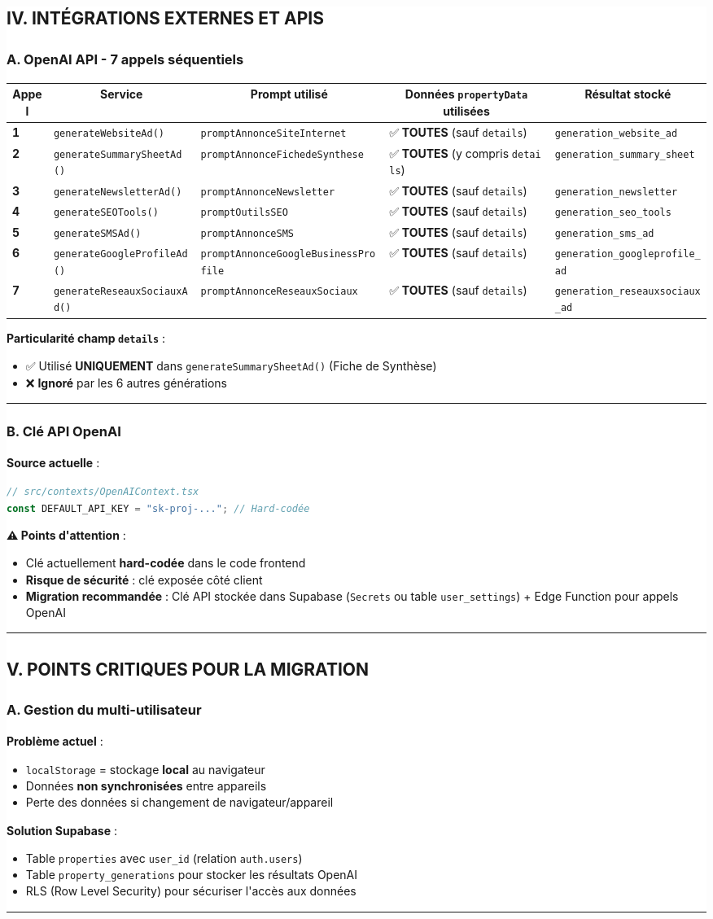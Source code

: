 
## IV. INTÉGRATIONS EXTERNES ET APIS

### A. OpenAI API - 7 appels séquentiels

| Appel | Service | Prompt utilisé | Données `propertyData` utilisées | Résultat stocké |
|-------|---------|----------------|----------------------------------|-----------------|
| **1** | `generateWebsiteAd()` | `promptAnnonceSiteInternet` | ✅ **TOUTES** (sauf `details`) | `generation_website_ad` |
| **2** | `generateSummarySheetAd()` | `promptAnnonceFichedeSynthese` | ✅ **TOUTES** (y compris `details`) | `generation_summary_sheet` |
| **3** | `generateNewsletterAd()` | `promptAnnonceNewsletter` | ✅ **TOUTES** (sauf `details`) | `generation_newsletter` |
| **4** | `generateSEOTools()` | `promptOutilsSEO` | ✅ **TOUTES** (sauf `details`) | `generation_seo_tools` |
| **5** | `generateSMSAd()` | `promptAnnonceSMS` | ✅ **TOUTES** (sauf `details`) | `generation_sms_ad` |
| **6** | `generateGoogleProfileAd()` | `promptAnnonceGoogleBusinessProfile` | ✅ **TOUTES** (sauf `details`) | `generation_googleprofile_ad` |
| **7** | `generateReseauxSociauxAd()` | `promptAnnonceReseauxSociaux` | ✅ **TOUTES** (sauf `details`) | `generation_reseauxsociaux_ad` |

**Particularité champ `details`** :
- ✅ Utilisé **UNIQUEMENT** dans `generateSummarySheetAd()` (Fiche de Synthèse)
- ❌ **Ignoré** par les 6 autres générations

---

### B. Clé API OpenAI

**Source actuelle** :
```typescript
// src/contexts/OpenAIContext.tsx
const DEFAULT_API_KEY = "sk-proj-..."; // Hard-codée
```

**⚠️ Points d'attention** :
- Clé actuellement **hard-codée** dans le code frontend
- **Risque de sécurité** : clé exposée côté client
- **Migration recommandée** : Clé API stockée dans Supabase (`Secrets` ou table `user_settings`) + Edge Function pour appels OpenAI

---

## V. POINTS CRITIQUES POUR LA MIGRATION

### A. Gestion du multi-utilisateur

**Problème actuel** :
- `localStorage` = stockage **local** au navigateur
- Données **non synchronisées** entre appareils
- Perte des données si changement de navigateur/appareil

**Solution Supabase** :
- Table `properties` avec `user_id` (relation `auth.users`)
- Table `property_generations` pour stocker les résultats OpenAI
- RLS (Row Level Security) pour sécuriser l'accès aux données

---